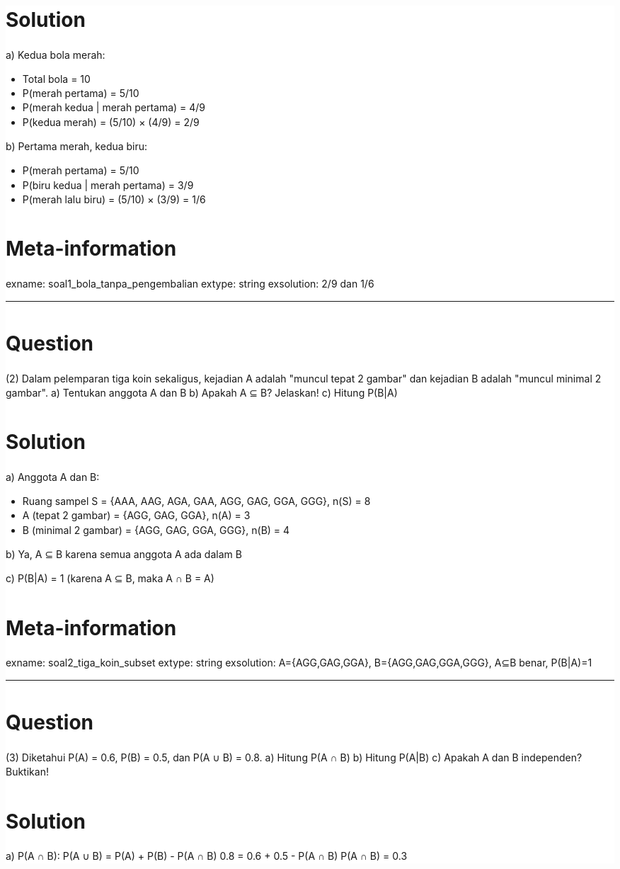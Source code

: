 Solution
========
a) Kedua bola merah:
- Total bola = 10
- P(merah pertama) = 5/10
- P(merah kedua | merah pertama) = 4/9
- P(kedua merah) = (5/10) × (4/9) = 2/9

b) Pertama merah, kedua biru:
- P(merah pertama) = 5/10
- P(biru kedua | merah pertama) = 3/9
- P(merah lalu biru) = (5/10) × (3/9) = 1/6

Meta-information
================
exname: soal1_bola_tanpa_pengembalian
extype: string
exsolution: 2/9 dan 1/6

---
Question
========
(2) Dalam pelemparan tiga koin sekaligus, kejadian A adalah "muncul tepat 2 gambar" dan kejadian B adalah "muncul minimal 2 gambar".
a) Tentukan anggota A dan B
b) Apakah A ⊆ B? Jelaskan!
c) Hitung P(B|A)

Solution
========
a) Anggota A dan B:
- Ruang sampel S = {AAA, AAG, AGA, GAA, AGG, GAG, GGA, GGG}, n(S) = 8
- A (tepat 2 gambar) = {AGG, GAG, GGA}, n(A) = 3
- B (minimal 2 gambar) = {AGG, GAG, GGA, GGG}, n(B) = 4

b) Ya, A ⊆ B karena semua anggota A ada dalam B

c) P(B|A) = 1 (karena A ⊆ B, maka A ∩ B = A)

Meta-information
================
exname: soal2_tiga_koin_subset
extype: string
exsolution: A={AGG,GAG,GGA}, B={AGG,GAG,GGA,GGG}, A⊆B benar, P(B|A)=1

---
Question
========
(3) Diketahui P(A) = 0.6, P(B) = 0.5, dan P(A ∪ B) = 0.8.
a) Hitung P(A ∩ B)
b) Hitung P(A|B)
c) Apakah A dan B independen? Buktikan!

Solution
========
a) P(A ∩ B):
P(A ∪ B) = P(A) + P(B) - P(A ∩ B)
0.8 = 0.6 + 0.5 - P(A ∩ B)
P(A ∩ B) = 0.3
